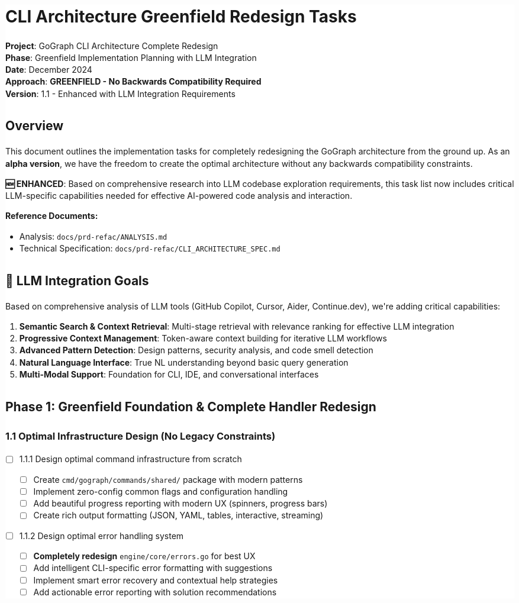 # CLI Architecture Greenfield Redesign Tasks

**Project**: GoGraph CLI Architecture Complete Redesign  
**Phase**: Greenfield Implementation Planning with LLM Integration  
**Date**: December 2024  
**Approach**: **GREENFIELD - No Backwards Compatibility Required**  
**Version**: 1.1 - Enhanced with LLM Integration Requirements

## Overview

This document outlines the implementation tasks for completely redesigning the GoGraph architecture from the ground up. As an **alpha version**, we have the freedom to create the optimal architecture without any backwards compatibility constraints.

**🆕 ENHANCED**: Based on comprehensive research into LLM codebase exploration requirements, this task list now includes critical LLM-specific capabilities needed for effective AI-powered code analysis and interaction.

**Reference Documents:**

- Analysis: `docs/prd-refac/ANALYSIS.md`
- Technical Specification: `docs/prd-refac/CLI_ARCHITECTURE_SPEC.md`

## 🎯 LLM Integration Goals

Based on comprehensive analysis of LLM tools (GitHub Copilot, Cursor, Aider, Continue.dev), we're adding critical capabilities:

1. **Semantic Search & Context Retrieval**: Multi-stage retrieval with relevance ranking for effective LLM integration
2. **Progressive Context Management**: Token-aware context building for iterative LLM workflows
3. **Advanced Pattern Detection**: Design patterns, security analysis, and code smell detection
4. **Natural Language Interface**: True NL understanding beyond basic query generation
5. **Multi-Modal Support**: Foundation for CLI, IDE, and conversational interfaces

## Phase 1: Greenfield Foundation & Complete Handler Redesign

### 1.1 Optimal Infrastructure Design (No Legacy Constraints)

- [ ] 1.1.1 Design optimal command infrastructure from scratch

  - [ ] Create `cmd/gograph/commands/shared/` package with modern patterns
  - [ ] Implement zero-config common flags and configuration handling
  - [ ] Add beautiful progress reporting with modern UX (spinners, progress bars)
  - [ ] Create rich output formatting (JSON, YAML, tables, interactive, streaming)

- [ ] 1.1.2 Design optimal error handling system
  - [ ] **Completely redesign** `engine/core/errors.go` for best UX
  - [ ] Add intelligent CLI-specific error formatting with suggestions
  - [ ] Implement smart error recovery and contextual help strategies
  - [ ] Add actionable error reporting with solution recommendations
